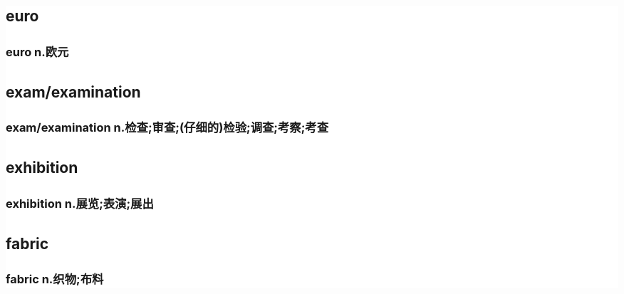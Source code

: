 ## euro

### euro  n.欧元

## exam/examination

### exam/examination  n.检查;审查;(仔细的)检验;调查;考察;考查

## exhibition

### exhibition  n.展览;表演;展出

## fabric

### fabric n.织物;布料
